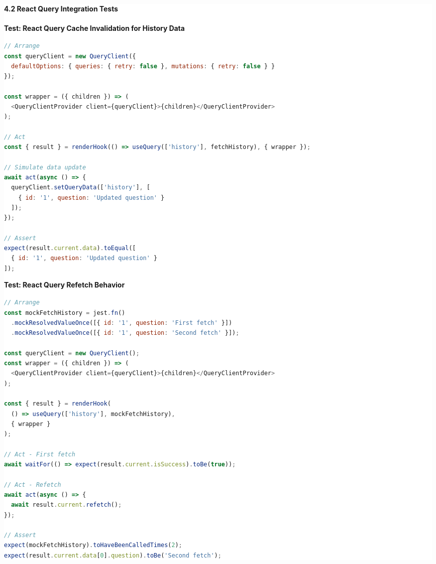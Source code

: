 #### 4.2 React Query Integration Tests

**Test: React Query Cache Invalidation for History Data**
```javascript
// Arrange
const queryClient = new QueryClient({
  defaultOptions: { queries: { retry: false }, mutations: { retry: false } }
});

const wrapper = ({ children }) => (
  <QueryClientProvider client={queryClient}>{children}</QueryClientProvider>
);

// Act
const { result } = renderHook(() => useQuery(['history'], fetchHistory), { wrapper });

// Simulate data update
await act(async () => {
  queryClient.setQueryData(['history'], [
    { id: '1', question: 'Updated question' }
  ]);
});

// Assert
expect(result.current.data).toEqual([
  { id: '1', question: 'Updated question' }
]);
```

**Test: React Query Refetch Behavior**
```javascript
// Arrange
const mockFetchHistory = jest.fn()
  .mockResolvedValueOnce([{ id: '1', question: 'First fetch' }])
  .mockResolvedValueOnce([{ id: '1', question: 'Second fetch' }]);

const queryClient = new QueryClient();
const wrapper = ({ children }) => (
  <QueryClientProvider client={queryClient}>{children}</QueryClientProvider>
);

const { result } = renderHook(
  () => useQuery(['history'], mockFetchHistory),
  { wrapper }
);

// Act - First fetch
await waitFor(() => expect(result.current.isSuccess).toBe(true));

// Act - Refetch
await act(async () => {
  await result.current.refetch();
});

// Assert
expect(mockFetchHistory).toHaveBeenCalledTimes(2);
expect(result.current.data[0].question).toBe('Second fetch');
```

